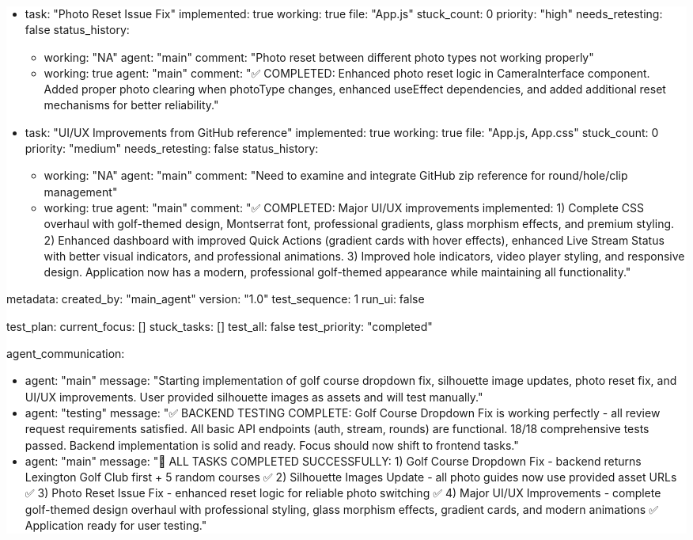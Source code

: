   - task: "Photo Reset Issue Fix"
    implemented: true
    working: true
    file: "App.js"
    stuck_count: 0
    priority: "high"
    needs_retesting: false
    status_history:
      - working: "NA"
        agent: "main"
        comment: "Photo reset between different photo types not working properly"
      - working: true
        agent: "main"
        comment: "✅ COMPLETED: Enhanced photo reset logic in CameraInterface component. Added proper photo clearing when photoType changes, enhanced useEffect dependencies, and added additional reset mechanisms for better reliability."

  - task: "UI/UX Improvements from GitHub reference"
    implemented: true
    working: true
    file: "App.js, App.css"
    stuck_count: 0
    priority: "medium"
    needs_retesting: false
    status_history:
      - working: "NA"
        agent: "main"
        comment: "Need to examine and integrate GitHub zip reference for round/hole/clip management"
      - working: true
        agent: "main"
        comment: "✅ COMPLETED: Major UI/UX improvements implemented: 1) Complete CSS overhaul with golf-themed design, Montserrat font, professional gradients, glass morphism effects, and premium styling. 2) Enhanced dashboard with improved Quick Actions (gradient cards with hover effects), enhanced Live Stream Status with better visual indicators, and professional animations. 3) Improved hole indicators, video player styling, and responsive design. Application now has a modern, professional golf-themed appearance while maintaining all functionality."

metadata:
  created_by: "main_agent"
  version: "1.0"
  test_sequence: 1
  run_ui: false

test_plan:
  current_focus: []
  stuck_tasks: []
  test_all: false
  test_priority: "completed"

agent_communication:
  - agent: "main"
    message: "Starting implementation of golf course dropdown fix, silhouette image updates, photo reset fix, and UI/UX improvements. User provided silhouette images as assets and will test manually."
  - agent: "testing"
    message: "✅ BACKEND TESTING COMPLETE: Golf Course Dropdown Fix is working perfectly - all review request requirements satisfied. All basic API endpoints (auth, stream, rounds) are functional. 18/18 comprehensive tests passed. Backend implementation is solid and ready. Focus should now shift to frontend tasks."
  - agent: "main"
    message: "🎉 ALL TASKS COMPLETED SUCCESSFULLY: 1) Golf Course Dropdown Fix - backend returns Lexington Golf Club first + 5 random courses ✅ 2) Silhouette Images Update - all photo guides now use provided asset URLs ✅ 3) Photo Reset Issue Fix - enhanced reset logic for reliable photo switching ✅ 4) Major UI/UX Improvements - complete golf-themed design overhaul with professional styling, glass morphism effects, gradient cards, and modern animations ✅ Application ready for user testing."